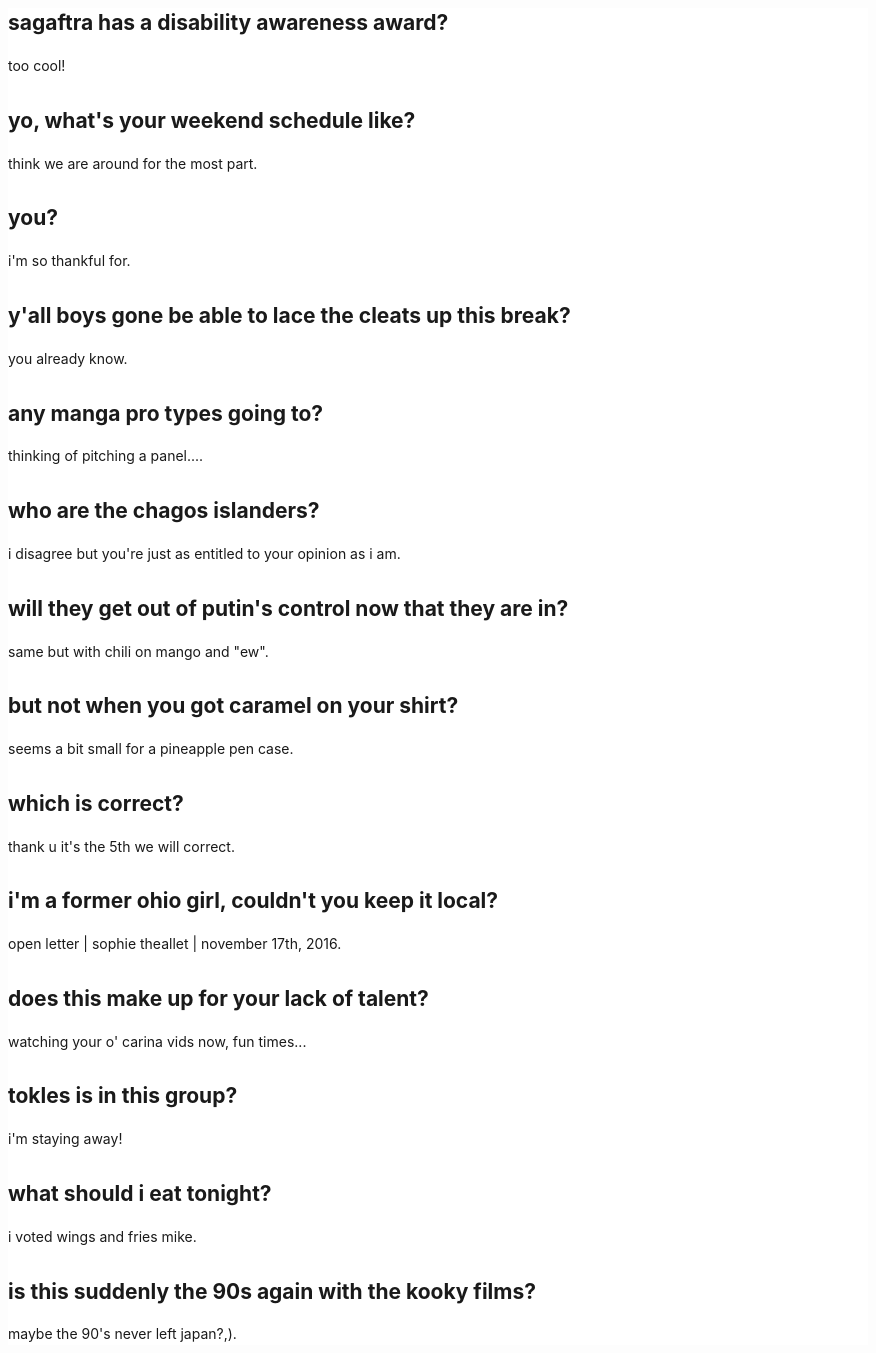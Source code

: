 ## sagaftra has a disability awareness award?
too cool!

## yo, what's your weekend schedule like?
think we are around for the most part.

## you?
i'm so thankful for.

## y'all boys gone be able to lace the cleats up this break?
you already know.

## any manga pro types going to?
thinking of pitching a panel....

## who are the chagos islanders?
i disagree but you're just as entitled to your opinion as i am.

## will they get out of putin's control now that they are in?
same but with chili on mango and "ew".

## but not when you got caramel on your shirt?
seems a bit small for a pineapple pen case.

## which is correct?
thank u it's the 5th we will correct.

## i'm a former ohio girl, couldn't you keep it local?
open letter | sophie theallet | november 17th, 2016.

## does this make up for your lack of talent?
watching your o' carina vids now, fun times...

## tokles is in this group?
i'm staying away!

## what should i eat tonight?
i voted wings and fries mike.

## is this suddenly the 90s again with the kooky films?
maybe the 90's never left japan?,).
